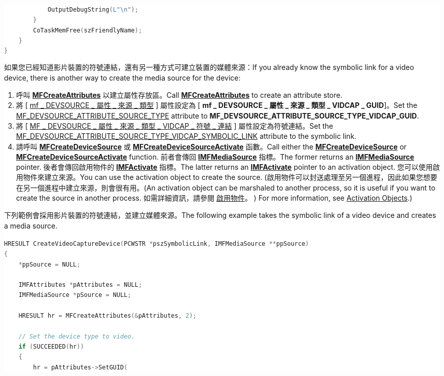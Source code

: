 ```C++
            OutputDebugString(L"\n");
        }
        CoTaskMemFree(szFriendlyName);
    }
}
```



<span data-ttu-id="cd632-133">如果您已經知道影片裝置的符號連結，還有另一種方式可建立裝置的媒體來源：</span><span class="sxs-lookup"><span data-stu-id="cd632-133">If you already know the symbolic link for a video device, there is another way to create the media source for the device:</span></span>

1.  <span data-ttu-id="cd632-134">呼叫 [**MFCreateAttributes**](/windows/desktop/api/mfapi/nf-mfapi-mfcreateattributes) 以建立屬性存放區。</span><span class="sxs-lookup"><span data-stu-id="cd632-134">Call [**MFCreateAttributes**](/windows/desktop/api/mfapi/nf-mfapi-mfcreateattributes) to create an attribute store.</span></span>
2.  <span data-ttu-id="cd632-135">將 [ [mf \_ DEVSOURCE \_ 屬性 \_ 來源 \_ 類型](mf-devsource-attribute-source-type.md) ] 屬性設定為 [ **mf \_ DEVSOURCE \_ 屬性 \_ 來源 \_ 類型 \_ VIDCAP \_ GUID**]。</span><span class="sxs-lookup"><span data-stu-id="cd632-135">Set the [MF\_DEVSOURCE\_ATTRIBUTE\_SOURCE\_TYPE](mf-devsource-attribute-source-type.md) attribute to **MF\_DEVSOURCE\_ATTRIBUTE\_SOURCE\_TYPE\_VIDCAP\_GUID**.</span></span>
3.  <span data-ttu-id="cd632-136">將 [ [MF \_ DEVSOURCE \_ 屬性 \_ 來源 \_ 類型 \_ VIDCAP \_ 符號 \_ 連結](mf-devsource-attribute-source-type-vidcap-symbolic-link.md) ] 屬性設定為符號連結。</span><span class="sxs-lookup"><span data-stu-id="cd632-136">Set the [MF\_DEVSOURCE\_ATTRIBUTE\_SOURCE\_TYPE\_VIDCAP\_SYMBOLIC\_LINK](mf-devsource-attribute-source-type-vidcap-symbolic-link.md) attribute to the symbolic link.</span></span>
4.  <span data-ttu-id="cd632-137">請呼叫 [**MFCreateDeviceSource**](/windows/desktop/api/mfidl/nf-mfidl-mfcreatedevicesource) 或 [**MFCreateDeviceSourceActivate**](/windows/desktop/api/mfidl/nf-mfidl-mfcreatedevicesourceactivate) 函數。</span><span class="sxs-lookup"><span data-stu-id="cd632-137">Call either the [**MFCreateDeviceSource**](/windows/desktop/api/mfidl/nf-mfidl-mfcreatedevicesource) or [**MFCreateDeviceSourceActivate**](/windows/desktop/api/mfidl/nf-mfidl-mfcreatedevicesourceactivate) function.</span></span> <span data-ttu-id="cd632-138">前者會傳回 [**IMFMediaSource**](/windows/desktop/api/mfidl/nn-mfidl-imfmediasource) 指標。</span><span class="sxs-lookup"><span data-stu-id="cd632-138">The former returns an [**IMFMediaSource**](/windows/desktop/api/mfidl/nn-mfidl-imfmediasource) pointer.</span></span> <span data-ttu-id="cd632-139">後者會傳回啟用物件的 [**IMFActivate**](/windows/desktop/api/mfobjects/nn-mfobjects-imfactivate) 指標。</span><span class="sxs-lookup"><span data-stu-id="cd632-139">The latter returns an [**IMFActivate**](/windows/desktop/api/mfobjects/nn-mfobjects-imfactivate) pointer to an activation object.</span></span> <span data-ttu-id="cd632-140">您可以使用啟用物件來建立來源。</span><span class="sxs-lookup"><span data-stu-id="cd632-140">You can use the activation object to create the source.</span></span> <span data-ttu-id="cd632-141"> (啟用物件可以封送處理至另一個進程，因此如果您想要在另一個進程中建立來源，則會很有用。</span><span class="sxs-lookup"><span data-stu-id="cd632-141">(An activation object can be marshaled to another process, so it is useful if you want to create the source in another process.</span></span> <span data-ttu-id="cd632-142">如需詳細資訊，請參閱 [啟用物件](activation-objects.md)。 ) </span><span class="sxs-lookup"><span data-stu-id="cd632-142">For more information, see [Activation Objects](activation-objects.md).)</span></span>

<span data-ttu-id="cd632-143">下列範例會採用影片裝置的符號連結，並建立媒體來源。</span><span class="sxs-lookup"><span data-stu-id="cd632-143">The following example takes the symbolic link of a video device and creates a media source.</span></span>


```C++
HRESULT CreateVideoCaptureDevice(PCWSTR *pszSymbolicLink, IMFMediaSource **ppSource)
{
    *ppSource = NULL;
    
    IMFAttributes *pAttributes = NULL;
    IMFMediaSource *pSource = NULL;

    HRESULT hr = MFCreateAttributes(&pAttributes, 2);

    // Set the device type to video.
    if (SUCCEEDED(hr))
    {
        hr = pAttributes->SetGUID(
```